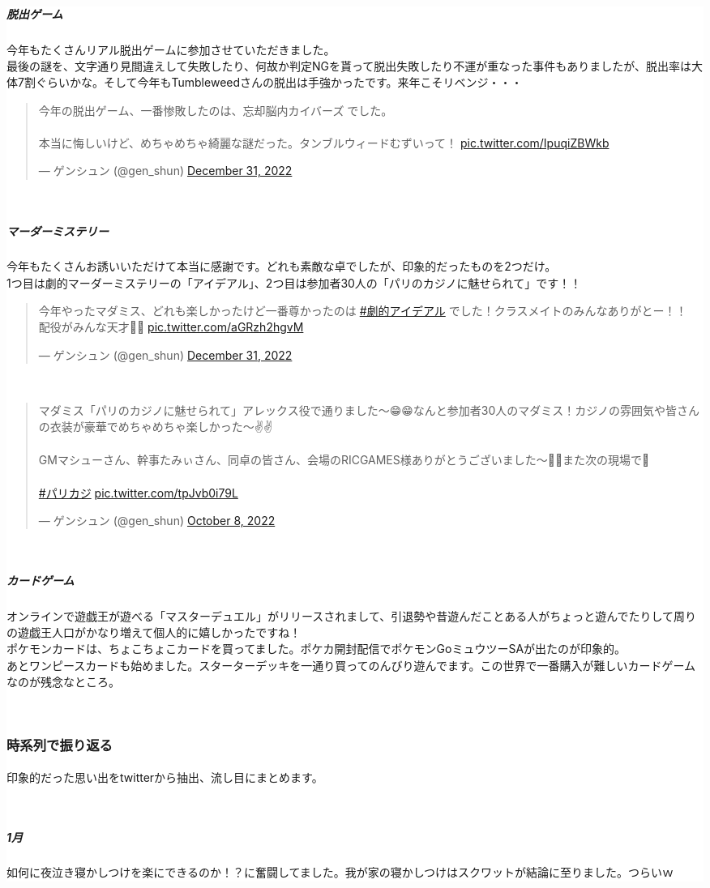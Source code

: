 ##### 脱出ゲーム

今年もたくさんリアル脱出ゲームに参加させていただきました。<br/>
最後の謎を、文字通り見間違えして失敗したり、何故か判定NGを貰って脱出失敗したり不運が重なった事件もありましたが、脱出率は大体7割ぐらいかな。そして今年もTumbleweedさんの脱出は手強かったです。来年こそリベンジ・・・


<blockquote class="twitter-tweet"><p lang="ja" dir="ltr">今年の脱出ゲーム、一番惨敗したのは、忘却脳内カイバーズ でした。<br><br>本当に悔しいけど、めちゃめちゃ綺麗な謎だった。タンブルウィードむずいって！ <a href="https://t.co/IpuqiZBWkb">pic.twitter.com/IpuqiZBWkb</a></p>&mdash; ゲンシュン (@gen_shun) <a href="https://twitter.com/gen_shun/status/1609105951822606338?ref_src=twsrc%5Etfw">December 31, 2022</a></blockquote> <script async src="https://platform.twitter.com/widgets.js" charset="utf-8"></script>

<br/>

##### マーダーミステリー

今年もたくさんお誘いいただけて本当に感謝です。どれも素敵な卓でしたが、印象的だったものを2つだけ。<br/>
1つ目は劇的マーダーミステリーの「アイデアル」、2つ目は参加者30人の「パリのカジノに魅せられて」です！！

<blockquote class="twitter-tweet"><p lang="ja" dir="ltr">今年やったマダミス、どれも楽しかったけど一番尊かったのは <a href="https://twitter.com/hashtag/%E5%8A%87%E7%9A%84%E3%82%A2%E3%82%A4%E3%83%87%E3%82%A2%E3%83%AB?src=hash&amp;ref_src=twsrc%5Etfw">#劇的アイデアル</a> でした！クラスメイトのみんなありがとー！！<br>配役がみんな天才👏👏 <a href="https://t.co/aGRzh2hgvM">pic.twitter.com/aGRzh2hgvM</a></p>&mdash; ゲンシュン (@gen_shun) <a href="https://twitter.com/gen_shun/status/1609104171772567558?ref_src=twsrc%5Etfw">December 31, 2022</a></blockquote> <script async src="https://platform.twitter.com/widgets.js" charset="utf-8"></script>

<br/>

<blockquote class="twitter-tweet"><p lang="ja" dir="ltr">マダミス「パリのカジノに魅せられて」アレックス役で通りました〜😁😁なんと参加者30人のマダミス！カジノの雰囲気や皆さんの衣装が豪華でめちゃめちゃ楽しかった〜✌️✌️<br><br>GMマシューさん、幹事たみぃさん、同卓の皆さん、会場のRICGAMES様ありがとうございました〜🙌🙌また次の現場で👋<br><br> <a href="https://twitter.com/hashtag/%E3%83%91%E3%83%AA%E3%82%AB%E3%82%B8?src=hash&amp;ref_src=twsrc%5Etfw">#パリカジ</a> <a href="https://t.co/tpJvb0i79L">pic.twitter.com/tpJvb0i79L</a></p>&mdash; ゲンシュン (@gen_shun) <a href="https://twitter.com/gen_shun/status/1578685656028487681?ref_src=twsrc%5Etfw">October 8, 2022</a></blockquote> <script async src="https://platform.twitter.com/widgets.js" charset="utf-8"></script>

<br/>

##### カードゲーム

オンラインで遊戯王が遊べる「マスターデュエル」がリリースされまして、引退勢や昔遊んだことある人がちょっと遊んでたりして周りの遊戯王人口がかなり増えて個人的に嬉しかったですね！<br/>
ポケモンカードは、ちょこちょこカードを買ってました。ポケカ開封配信でポケモンGoミュウツーSAが出たのが印象的。<br/>
あとワンピースカードも始めました。スターターデッキを一通り買ってのんびり遊んでます。この世界で一番購入が難しいカードゲームなのが残念なところ。

<br/>

<a id="#timeline"></a>

### 時系列で振り返る

印象的だった思い出をtwitterから抽出、流し目にまとめます。

<br/>

##### 1月

如何に夜泣き寝かしつけを楽にできるのか！？に奮闘してました。我が家の寝かしつけはスクワットが結論に至りました。つらいｗ
